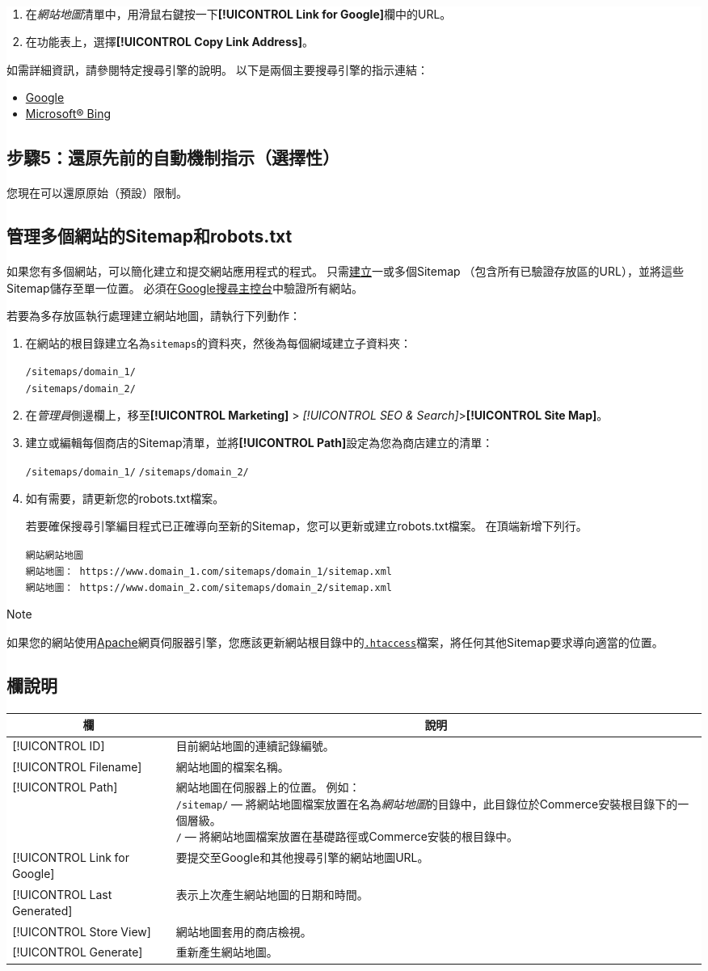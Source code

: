 1. 在&#x200B;_網站地圖_&#x200B;清單中，用滑鼠右鍵按一下&#x200B;**[!UICONTROL Link for Google]**&#x200B;欄中的URL。

1. 在功能表上，選擇&#x200B;**[!UICONTROL Copy Link Address]**。

如需詳細資訊，請參閱特定搜尋引擎的說明。 以下是兩個主要搜尋引擎的指示連結：

- [Google][2]
- [Microsoft® Bing][3]

## 步驟5：還原先前的自動機制指示（選擇性）

您現在可以還原原始（預設）限制。

## 管理多個網站的Sitemap和robots.txt

如果您有多個網站，可以簡化建立和提交網站應用程式的程式。 只需[建立](#site-map-configuration)一或多個Sitemap （包含所有已驗證存放區的URL），並將這些Sitemap儲存至單一位置。 必須在[Google搜尋主控台](https://support.google.com/webmasters/answer/7451001)中驗證所有網站。

若要為多存放區執行處理建立網站地圖，請執行下列動作：

1. 在網站的根目錄建立名為`sitemaps`的資料夾，然後為每個網域建立子資料夾：

       /sitemaps/domain_1/
       /sitemaps/domain_2/
   
1. 在&#x200B;_管理員_&#x200B;側邊欄上，移至&#x200B;**[!UICONTROL Marketing]** > _[!UICONTROL SEO & Search]_>**[!UICONTROL Site Map]**。

1. 建立或編輯每個商店的Sitemap清單，並將&#x200B;**[!UICONTROL Path]**&#x200B;設定為您為商店建立的清單：

   `/sitemaps/domain_1/`
   `/sitemaps/domain_2/`

1. 如有需要，請更新您的robots.txt檔案。

   若要確保搜尋引擎編目程式已正確導向至新的Sitemap，您可以更新或建立robots.txt檔案。 在頂端新增下列行。

       網站網站地圖
       網站地圖： https://www.domain_1.com/sitemaps/domain_1/sitemap.xml
       網站地圖： https://www.domain_2.com/sitemaps/domain_2/sitemap.xml
   
>[!NOTE]
>
>如果您的網站使用[Apache](https://experienceleague.adobe.com/docs/commerce-operations/installation-guide/prerequisites/web-server/apache.html?lang=zh-Hant)網頁伺服器引擎，您應該更新網站根目錄中的[`.htaccess`](https://httpd.apache.org/docs/current/howto/htaccess.html)檔案，將任何其他Sitemap要求導向適當的位置。

## 欄說明

| 欄 | 說明 |
|------|-----------|
| [!UICONTROL ID] | 目前網站地圖的連續記錄編號。 |
| [!UICONTROL Filename] | 網站地圖的檔案名稱。 |
| [!UICONTROL Path] | 網站地圖在伺服器上的位置。 例如： <br/>`/sitemap/` — 將網站地圖檔案放置在名為&#x200B;_網站地圖_&#x200B;的目錄中，此目錄位於Commerce安裝根目錄下的一個層級。 <br/>`/` — 將網站地圖檔案放置在基礎路徑或Commerce安裝的根目錄中。 |
| [!UICONTROL Link for Google] | 要提交至Google和其他搜尋引擎的網站地圖URL。 |
| [!UICONTROL Last Generated] | 表示上次產生網站地圖的日期和時間。 |
| [!UICONTROL Store View] | 網站地圖套用的商店檢視。 |
| [!UICONTROL Generate] | 重新產生網站地圖。 |


[1]: https://experienceleague.adobe.com/docs/commerce-cloud-service/user-guide/configure-store/robots-sitemap.html?lang=zh-Hant
[2]: https://support.google.com/webmasters/answer/183669?hl=en
[3]: https://www.bing.com/webmasters/help/Sitemaps-3b5cf6ed